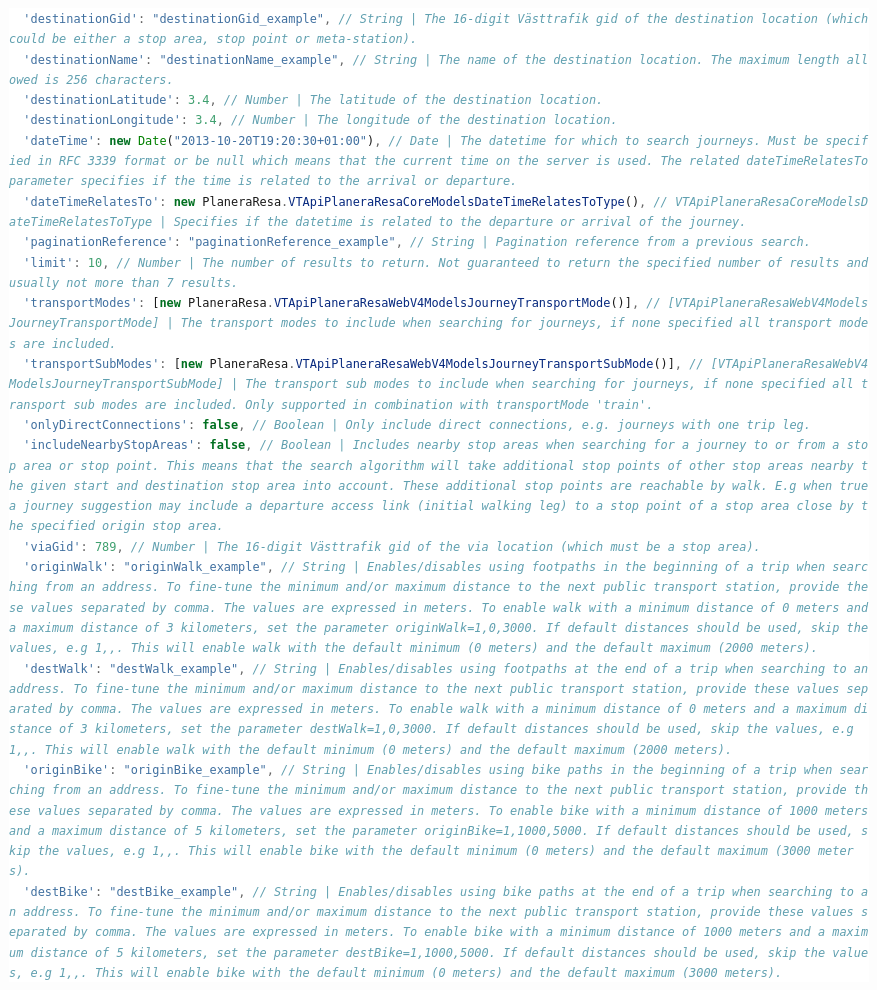 ```javascript
  'destinationGid': "destinationGid_example", // String | The 16-digit Västtrafik gid of the destination location (which could be either a stop area, stop point or meta-station).
  'destinationName': "destinationName_example", // String | The name of the destination location. The maximum length allowed is 256 characters.
  'destinationLatitude': 3.4, // Number | The latitude of the destination location.
  'destinationLongitude': 3.4, // Number | The longitude of the destination location.
  'dateTime': new Date("2013-10-20T19:20:30+01:00"), // Date | The datetime for which to search journeys. Must be specified in RFC 3339 format or be null which means that the current time on the server is used. The related dateTimeRelatesTo parameter specifies if the time is related to the arrival or departure.
  'dateTimeRelatesTo': new PlaneraResa.VTApiPlaneraResaCoreModelsDateTimeRelatesToType(), // VTApiPlaneraResaCoreModelsDateTimeRelatesToType | Specifies if the datetime is related to the departure or arrival of the journey.
  'paginationReference': "paginationReference_example", // String | Pagination reference from a previous search.
  'limit': 10, // Number | The number of results to return. Not guaranteed to return the specified number of results and usually not more than 7 results.
  'transportModes': [new PlaneraResa.VTApiPlaneraResaWebV4ModelsJourneyTransportMode()], // [VTApiPlaneraResaWebV4ModelsJourneyTransportMode] | The transport modes to include when searching for journeys, if none specified all transport modes are included.
  'transportSubModes': [new PlaneraResa.VTApiPlaneraResaWebV4ModelsJourneyTransportSubMode()], // [VTApiPlaneraResaWebV4ModelsJourneyTransportSubMode] | The transport sub modes to include when searching for journeys, if none specified all transport sub modes are included. Only supported in combination with transportMode 'train'.
  'onlyDirectConnections': false, // Boolean | Only include direct connections, e.g. journeys with one trip leg.
  'includeNearbyStopAreas': false, // Boolean | Includes nearby stop areas when searching for a journey to or from a stop area or stop point. This means that the search algorithm will take additional stop points of other stop areas nearby the given start and destination stop area into account. These additional stop points are reachable by walk. E.g when true a journey suggestion may include a departure access link (initial walking leg) to a stop point of a stop area close by the specified origin stop area.
  'viaGid': 789, // Number | The 16-digit Västtrafik gid of the via location (which must be a stop area).
  'originWalk': "originWalk_example", // String | Enables/disables using footpaths in the beginning of a trip when searching from an address. To fine-tune the minimum and/or maximum distance to the next public transport station, provide these values separated by comma. The values are expressed in meters. To enable walk with a minimum distance of 0 meters and a maximum distance of 3 kilometers, set the parameter originWalk=1,0,3000. If default distances should be used, skip the values, e.g 1,,. This will enable walk with the default minimum (0 meters) and the default maximum (2000 meters).
  'destWalk': "destWalk_example", // String | Enables/disables using footpaths at the end of a trip when searching to an address. To fine-tune the minimum and/or maximum distance to the next public transport station, provide these values separated by comma. The values are expressed in meters. To enable walk with a minimum distance of 0 meters and a maximum distance of 3 kilometers, set the parameter destWalk=1,0,3000. If default distances should be used, skip the values, e.g 1,,. This will enable walk with the default minimum (0 meters) and the default maximum (2000 meters).
  'originBike': "originBike_example", // String | Enables/disables using bike paths in the beginning of a trip when searching from an address. To fine-tune the minimum and/or maximum distance to the next public transport station, provide these values separated by comma. The values are expressed in meters. To enable bike with a minimum distance of 1000 meters and a maximum distance of 5 kilometers, set the parameter originBike=1,1000,5000. If default distances should be used, skip the values, e.g 1,,. This will enable bike with the default minimum (0 meters) and the default maximum (3000 meters).
  'destBike': "destBike_example", // String | Enables/disables using bike paths at the end of a trip when searching to an address. To fine-tune the minimum and/or maximum distance to the next public transport station, provide these values separated by comma. The values are expressed in meters. To enable bike with a minimum distance of 1000 meters and a maximum distance of 5 kilometers, set the parameter destBike=1,1000,5000. If default distances should be used, skip the values, e.g 1,,. This will enable bike with the default minimum (0 meters) and the default maximum (3000 meters).
```